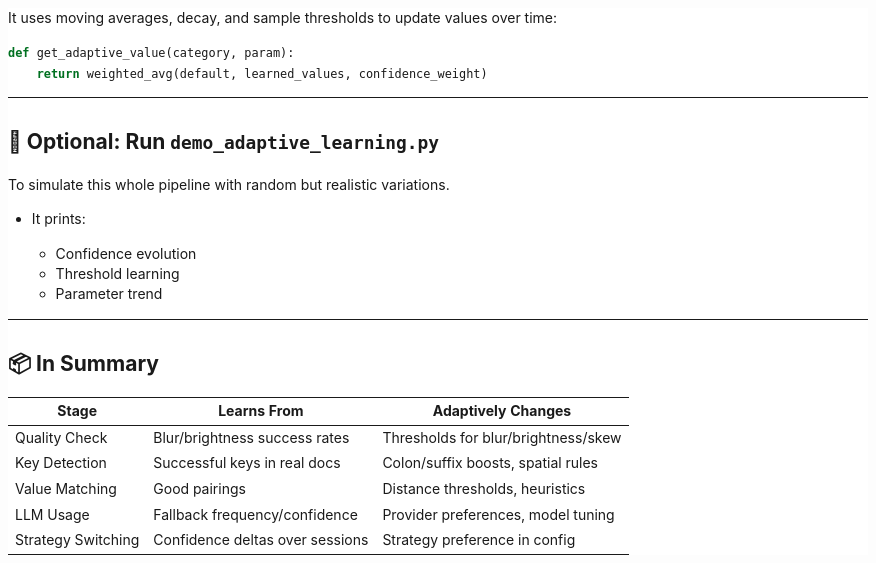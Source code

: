 It uses moving averages, decay, and sample thresholds to update values over time:

```python
def get_adaptive_value(category, param):
    return weighted_avg(default, learned_values, confidence_weight)
```

---

## 🧪 Optional: Run `demo_adaptive_learning.py`

To simulate this whole pipeline with random but realistic variations.

* It prints:

  * Confidence evolution
  * Threshold learning
  * Parameter trend

---

## 📦 In Summary

| Stage              | Learns From                     | Adaptively Changes                  |
| ------------------ | ------------------------------- | ----------------------------------- |
| Quality Check      | Blur/brightness success rates   | Thresholds for blur/brightness/skew |
| Key Detection      | Successful keys in real docs    | Colon/suffix boosts, spatial rules  |
| Value Matching     | Good pairings                   | Distance thresholds, heuristics     |
| LLM Usage          | Fallback frequency/confidence   | Provider preferences, model tuning  |
| Strategy Switching | Confidence deltas over sessions | Strategy preference in config       |
